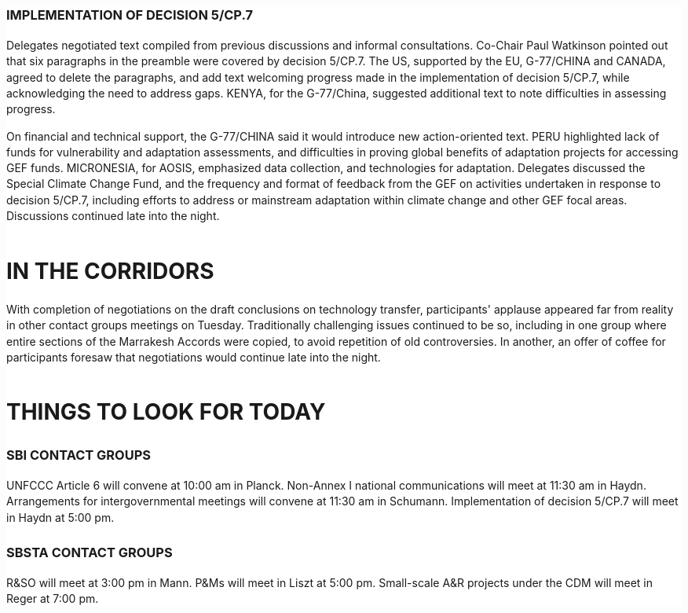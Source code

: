 ### IMPLEMENTATION OF DECISION 5/CP.7

Delegates negotiated text  compiled from previous discussions and informal consultations.  Co-Chair Paul Watkinson pointed out that six paragraphs in the  preamble were covered by decision 5/CP.7. The US, supported by the  EU, G-77/CHINA and CANADA, agreed to delete the paragraphs, and  add text welcoming progress made in the implementation of decision  5/CP.7, while acknowledging the need to address gaps. KENYA, for  the G-77/China, suggested additional text to note difficulties in  assessing progress.

On financial and technical support, the G-77/CHINA said it would  introduce new action-oriented text. PERU highlighted lack of funds  for vulnerability and adaptation assessments, and difficulties in  proving global benefits of adaptation projects for accessing GEF  funds. MICRONESIA, for AOSIS, emphasized data collection, and  technologies for adaptation. Delegates discussed the Special  Climate Change Fund, and the frequency and format of feedback from  the GEF on activities undertaken in response to decision 5/CP.7,  including efforts to address or mainstream adaptation within  climate change and other GEF focal areas. Discussions continued  late into the night.

# IN THE CORRIDORS

With completion of negotiations on the draft conclusions on  technology transfer, participants' applause appeared far from  reality in other contact groups meetings on Tuesday. Traditionally  challenging issues continued to be so, including in one group  where entire sections of the Marrakesh Accords were copied, to  avoid repetition of old controversies. In another, an offer of  coffee for participants foresaw that negotiations would continue  late into the night.

# THINGS TO LOOK FOR TODAY

### SBI CONTACT GROUPS

UNFCCC Article 6 will convene at 10:00 am in  Planck. Non-Annex I national communications will meet at 11:30 am  in Haydn. Arrangements for intergovernmental meetings will convene  at 11:30 am in Schumann. Implementation of decision 5/CP.7 will  meet in Haydn at 5:00 pm.

### SBSTA CONTACT GROUPS

R&SO will meet at 3:00 pm in Mann. P&Ms will  meet in Liszt at 5:00 pm. Small-scale A&R projects under the CDM  will meet in Reger at 7:00 pm.
